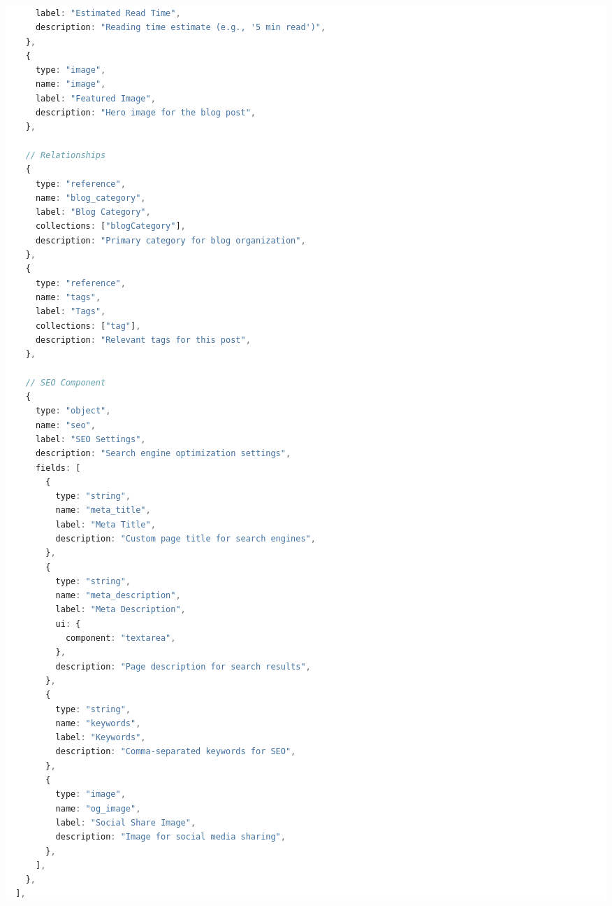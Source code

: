 ```typescript
      label: "Estimated Read Time",
      description: "Reading time estimate (e.g., '5 min read')",
    },
    {
      type: "image",
      name: "image",
      label: "Featured Image",
      description: "Hero image for the blog post",
    },
    
    // Relationships
    {
      type: "reference",
      name: "blog_category",
      label: "Blog Category",
      collections: ["blogCategory"],
      description: "Primary category for blog organization",
    },
    {
      type: "reference",
      name: "tags",
      label: "Tags",
      collections: ["tag"],
      description: "Relevant tags for this post",
    },
    
    // SEO Component
    {
      type: "object",
      name: "seo",
      label: "SEO Settings",
      description: "Search engine optimization settings",
      fields: [
        {
          type: "string",
          name: "meta_title",
          label: "Meta Title",
          description: "Custom page title for search engines",
        },
        {
          type: "string",
          name: "meta_description",
          label: "Meta Description",
          ui: {
            component: "textarea",
          },
          description: "Page description for search results",
        },
        {
          type: "string",
          name: "keywords",
          label: "Keywords",
          description: "Comma-separated keywords for SEO",
        },
        {
          type: "image",
          name: "og_image",
          label: "Social Share Image",
          description: "Image for social media sharing",
        },
      ],
    },
  ],
```
